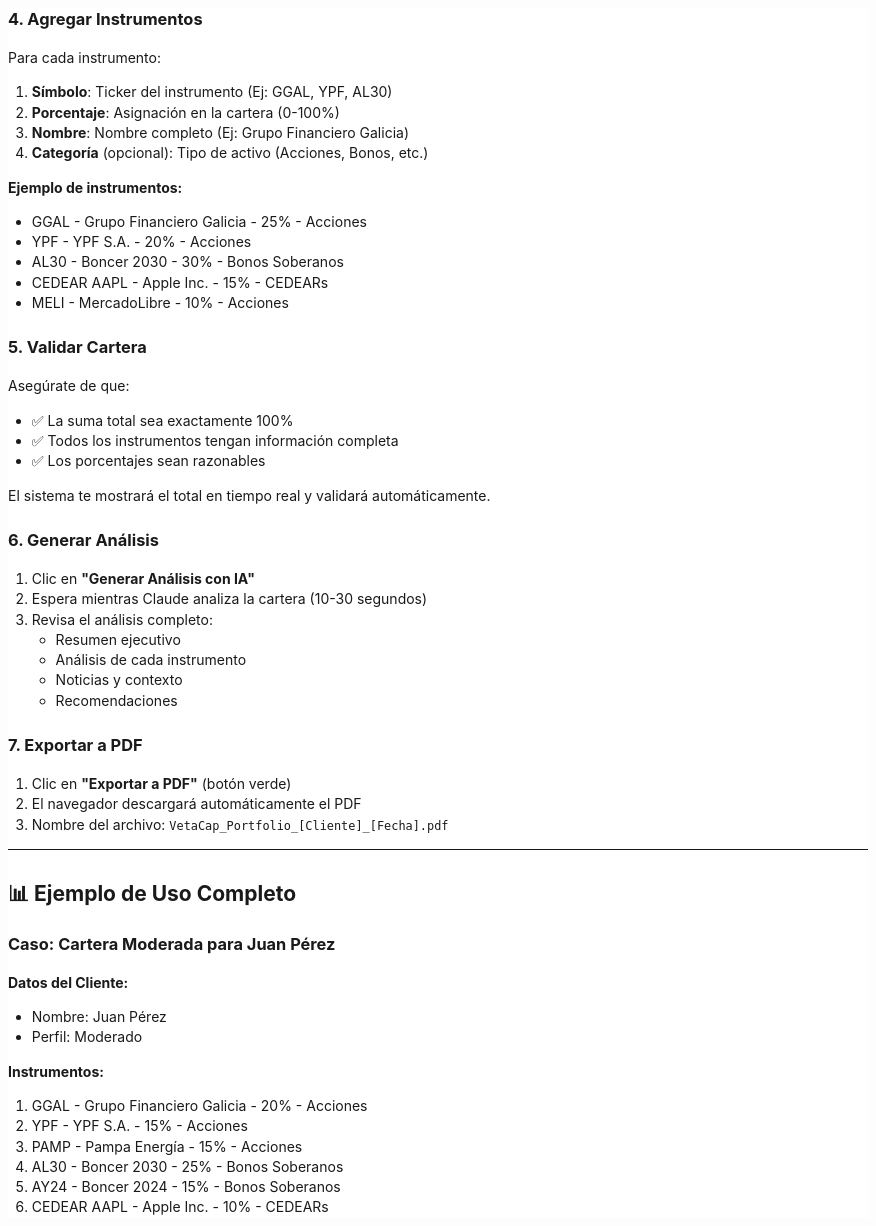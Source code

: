 ### 4. Agregar Instrumentos

Para cada instrumento:
1. **Símbolo**: Ticker del instrumento (Ej: GGAL, YPF, AL30)
2. **Porcentaje**: Asignación en la cartera (0-100%)
3. **Nombre**: Nombre completo (Ej: Grupo Financiero Galicia)
4. **Categoría** (opcional): Tipo de activo (Acciones, Bonos, etc.)

**Ejemplo de instrumentos:**
- GGAL - Grupo Financiero Galicia - 25% - Acciones
- YPF - YPF S.A. - 20% - Acciones
- AL30 - Boncer 2030 - 30% - Bonos Soberanos
- CEDEAR AAPL - Apple Inc. - 15% - CEDEARs
- MELI - MercadoLibre - 10% - Acciones

### 5. Validar Cartera

Asegúrate de que:
- ✅ La suma total sea exactamente 100%
- ✅ Todos los instrumentos tengan información completa
- ✅ Los porcentajes sean razonables

El sistema te mostrará el total en tiempo real y validará automáticamente.

### 6. Generar Análisis

1. Clic en **"Generar Análisis con IA"**
2. Espera mientras Claude analiza la cartera (10-30 segundos)
3. Revisa el análisis completo:
   - Resumen ejecutivo
   - Análisis de cada instrumento
   - Noticias y contexto
   - Recomendaciones

### 7. Exportar a PDF

1. Clic en **"Exportar a PDF"** (botón verde)
2. El navegador descargará automáticamente el PDF
3. Nombre del archivo: `VetaCap_Portfolio_[Cliente]_[Fecha].pdf`

---

## 📊 Ejemplo de Uso Completo

### Caso: Cartera Moderada para Juan Pérez

**Datos del Cliente:**
- Nombre: Juan Pérez
- Perfil: Moderado

**Instrumentos:**
1. GGAL - Grupo Financiero Galicia - 20% - Acciones
2. YPF - YPF S.A. - 15% - Acciones
3. PAMP - Pampa Energía - 15% - Acciones
4. AL30 - Boncer 2030 - 25% - Bonos Soberanos
5. AY24 - Boncer 2024 - 15% - Bonos Soberanos
6. CEDEAR AAPL - Apple Inc. - 10% - CEDEARs

